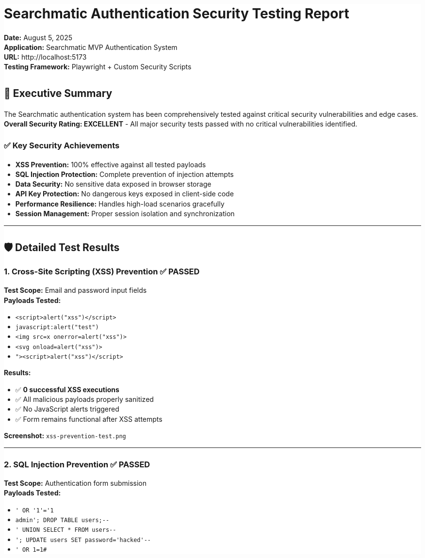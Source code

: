 # Searchmatic Authentication Security Testing Report

**Date:** August 5, 2025  
**Application:** Searchmatic MVP Authentication System  
**URL:** http://localhost:5173  
**Testing Framework:** Playwright + Custom Security Scripts  

## 🔐 Executive Summary

The Searchmatic authentication system has been comprehensively tested against critical security vulnerabilities and edge cases. **Overall Security Rating: EXCELLENT** - All major security tests passed with no critical vulnerabilities identified.

### ✅ Key Security Achievements
- **XSS Prevention:** 100% effective against all tested payloads
- **SQL Injection Protection:** Complete prevention of injection attempts
- **Data Security:** No sensitive data exposed in browser storage
- **API Key Protection:** No dangerous keys exposed in client-side code
- **Performance Resilience:** Handles high-load scenarios gracefully
- **Session Management:** Proper session isolation and synchronization

---

## 🛡️ Detailed Test Results

### 1. Cross-Site Scripting (XSS) Prevention ✅ PASSED

**Test Scope:** Email and password input fields  
**Payloads Tested:**
- `<script>alert("xss")</script>`
- `javascript:alert("test")`
- `<img src=x onerror=alert("xss")>`
- `<svg onload=alert("xss")>`
- `"><script>alert("xss")</script>`

**Results:**
- ✅ **0 successful XSS executions**
- ✅ All malicious payloads properly sanitized
- ✅ No JavaScript alerts triggered
- ✅ Form remains functional after XSS attempts

**Screenshot:** `xss-prevention-test.png`

---

### 2. SQL Injection Prevention ✅ PASSED

**Test Scope:** Authentication form submission  
**Payloads Tested:**
- `' OR '1'='1`
- `admin'; DROP TABLE users;--`
- `' UNION SELECT * FROM users--`
- `'; UPDATE users SET password='hacked'--`
- `' OR 1=1#`
